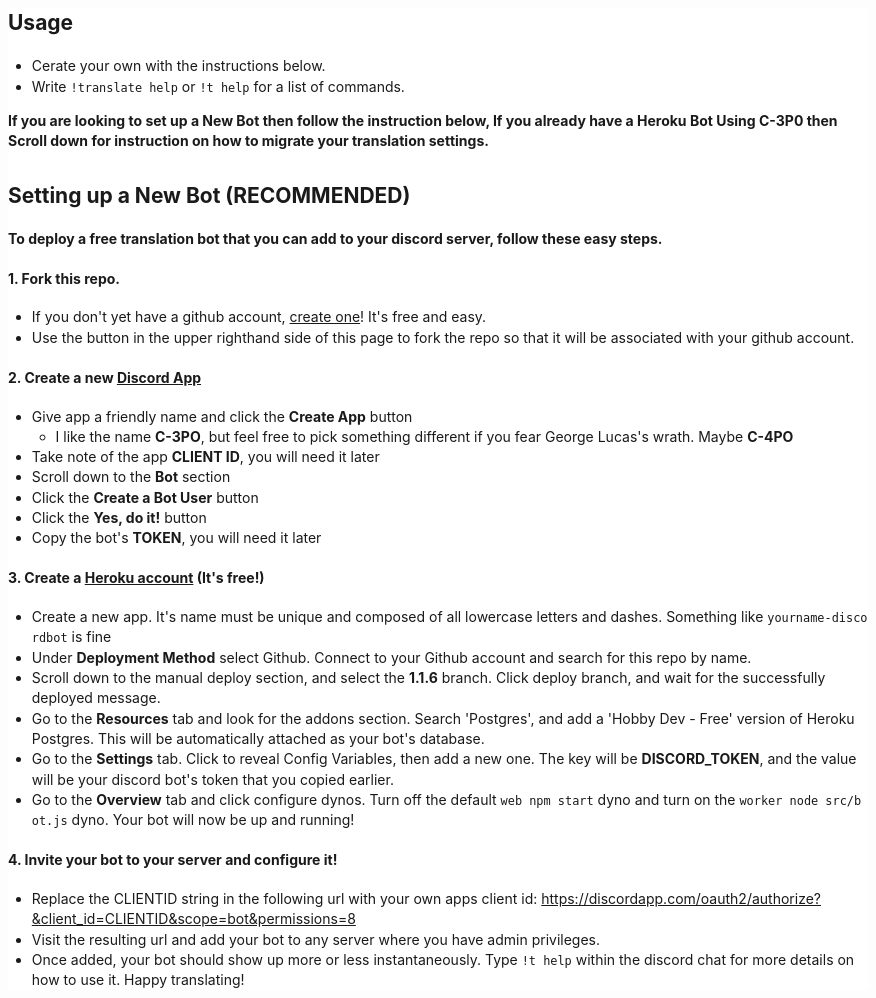 ## <a name=""></a>Usage
* Cerate your own with the instructions below.
* Write `!translate help` or `!t help` for a list of commands.


**If you are looking to set up a New Bot then follow the instruction below, If you already have a Heroku Bot Using C-3P0 then Scroll down for instruction on how to migrate your translation settings.**


## <a name="new-bot"></a>Setting up a New Bot (RECOMMENDED)

**To deploy a free translation bot that you can add to your discord server, follow these easy steps.**


#### 1. Fork this repo.
* If you don't yet have a github account, [create one](https://github.com/join)! It's free and easy.
* Use the button in the upper righthand side of this page to fork the repo so that it will be associated with your github account.

#### 2. Create a new [Discord App](https://discordapp.com/developers/applications/me/create)
* Give app a friendly name and click the **Create App** button
  * I like the name **C-3PO**, but feel free to pick something different if you fear George Lucas's wrath. Maybe **C-4PO**
* Take note of the app **CLIENT ID**, you will need it later
* Scroll down to the **Bot** section
* Click the **Create a Bot User** button
* Click the **Yes, do it!** button
* Copy the bot's **TOKEN**, you will need it later

#### 3. Create a [Heroku account](https://id.heroku.com/signup/login) (It's free!)
* Create a new app. It's name must be unique and composed of all lowercase letters and dashes. Something like `yourname-discordbot` is fine
* Under **Deployment Method** select Github. Connect to your Github account and search for this repo by name.
* Scroll down to the manual deploy section, and select the **1.1.6** branch. Click deploy branch, and wait for the successfully deployed message.
* Go to the **Resources** tab and look for the addons section. Search 'Postgres', and add a 'Hobby Dev - Free' version of Heroku Postgres. This will be automatically attached as your bot's database.
* Go to the **Settings** tab. Click to reveal Config Variables, then add a new one. The key will be **DISCORD_TOKEN**, and the value will be your discord bot's token that you copied earlier.
* Go to the **Overview** tab and click configure dynos. Turn off the default `web npm start` dyno and turn on the `worker node src/bot.js` dyno. Your bot will now be up and running!

#### 4. Invite your bot to your server and configure it!
* Replace the CLIENTID string in the following url with your own apps client id: https://discordapp.com/oauth2/authorize?&client_id=CLIENTID&scope=bot&permissions=8
* Visit the resulting url and add your bot to any server where you have admin privileges.
* Once added, your bot should show up more or less instantaneously. Type `!t help` within the discord chat for more details on how to use it. Happy translating!
